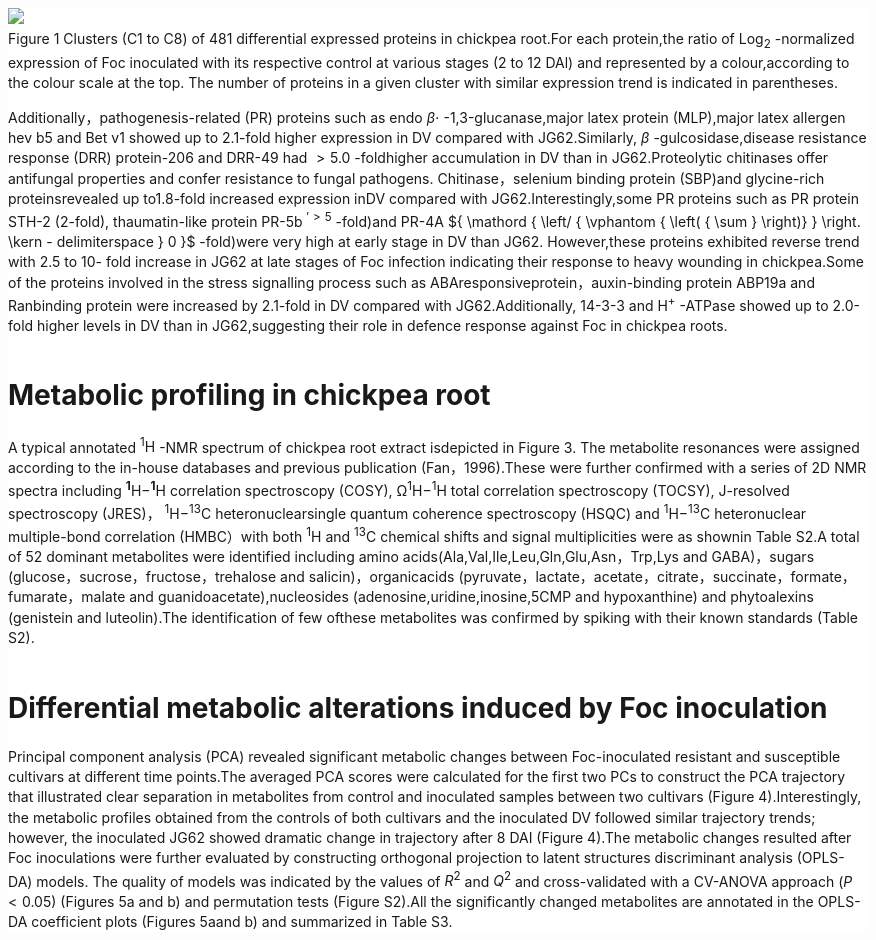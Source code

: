 ![](images/bcaf42342f61c69f3f3efe54ea6077fbbf4f199060f80295a67b4220fec7b8e1.jpg)  
Figure 1 Clusters (C1 to C8) of 481 differential expressed proteins in chickpea root.For each protein,the ratio of $\mathsf { L o g } _ { 2 }$ -normalized expression of Foc inoculated with its respective control at various stages (2 to 12 DAl) and represented by a colour,according to the colour scale at the top. The number of proteins in a given cluster with similar expression trend is indicated in parentheses.

Additionally，pathogenesis-related (PR) proteins such as endo $\beta \cdot$ -1,3-glucanase,major latex protein (MLP),major latex allergen hev b5 and Bet v1 showed up to 2.1-fold higher expression in DV compared with JG62.Similarly, $\beta$ -gulcosidase,disease resistance response (DRR) protein-206 and DRR-49 had $> 5 . 0$ -foldhigher accumulation in DV than in JG62.Proteolytic chitinases offer antifungal properties and confer resistance to fungal pathogens. Chitinase，selenium binding protein (SBP)and glycine-rich proteinsrevealed up to1.8-fold increased expression inDV compared with JG62.Interestingly,some PR proteins such as PR protein STH-2 (2-fold), thaumatin-like protein PR-5b $^ { \prime > 5 }$ -fold)and PR-4A ${ \mathord { \left/ { \vphantom { \left( { \sum } \right)}  } \right. \kern - delimiterspace } 0 }$ -fold)were very high at early stage in DV than JG62. However,these proteins exhibited reverse trend with 2.5 to 10- fold increase in JG62 at late stages of Foc infection indicating their response to heavy wounding in chickpea.Some of the proteins involved in the stress signalling process such as ABAresponsiveprotein，auxin-binding protein ABP19a and Ranbinding protein were increased by 2.1-fold in DV compared with JG62.Additionally, 14-3-3 and $\mathsf { H } ^ { + }$ -ATPase showed up to 2.0-fold higher levels in DV than in JG62,suggesting their role in defence response against Foc in chickpea roots.

# Metabolic profiling in chickpea root

A typical annotated $^ 1 \mathsf { H }$ -NMR spectrum of chickpea root extract isdepicted in Figure 3. The metabolite resonances were assigned according to the in-house databases and previous publication (Fan，1996).These were further confirmed with a series of 2D NMR spectra including $\boldsymbol { { } ^ { 1 } \mathsf { H } \mathsf { - } { } ^ { 1 } \mathsf { H } }$ correlation spectroscopy (COSY), $\mathsf { \Omega } ^ { 1 } \mathsf { H } \mathsf { - } ^ { 1 } \mathsf { H }$ total correlation spectroscopy (TOCSY), J-resolved spectroscopy (JRES)， ${ } ^ { 1 } \mathsf { H } \mathsf { - } ^ { 1 3 } \mathsf { C }$ heteronuclearsingle quantum coherence spectroscopy (HSQC) and ${ } ^ { 1 } \mathsf { H } \mathsf { - } ^ { 1 3 } \mathsf { C }$ heteronuclear multiple-bond correlation (HMBC）with both $^ 1 \mathsf { H }$ and $^ { 1 3 } { \mathsf { C } }$ chemical shifts and signal multiplicities were as shownin Table S2.A total of 52 dominant metabolites were identified including amino acids(Ala,Val,Ile,Leu,Gln,Glu,Asn，Trp,Lys and GABA)，sugars (glucose，sucrose，fructose，trehalose and salicin)，organicacids (pyruvate，lactate，acetate，citrate，succinate，formate，fumarate，malate and guanidoacetate),nucleosides (adenosine,uridine,inosine,5CMP and hypoxanthine) and phytoalexins (genistein and luteolin).The identification of few ofthese metabolites was confirmed by spiking with their known standards (Table S2).

# Differential metabolic alterations induced by Foc inoculation

Principal component analysis (PCA) revealed significant metabolic changes between Foc-inoculated resistant and susceptible cultivars at different time points.The averaged PCA scores were calculated for the first two PCs to construct the PCA trajectory that illustrated clear separation in metabolites from control and inoculated samples between two cultivars (Figure 4).Interestingly, the metabolic profiles obtained from the controls of both cultivars and the inoculated DV followed similar trajectory trends; however, the inoculated JG62 showed dramatic change in trajectory after 8 DAI (Figure 4).The metabolic changes resulted after Foc inoculations were further evaluated by constructing orthogonal projection to latent structures discriminant analysis (OPLS-DA) models. The quality of models was indicated by the values of $R ^ { 2 }$ and $Q ^ { 2 }$ and cross-validated with a CV-ANOVA approach $( P < 0 . 0 5 )$ (Figures 5a and b) and permutation tests (Figure S2).All the significantly changed metabolites are annotated in the OPLS-DA coefficient plots (Figures 5aand b) and summarized in Table S3.
